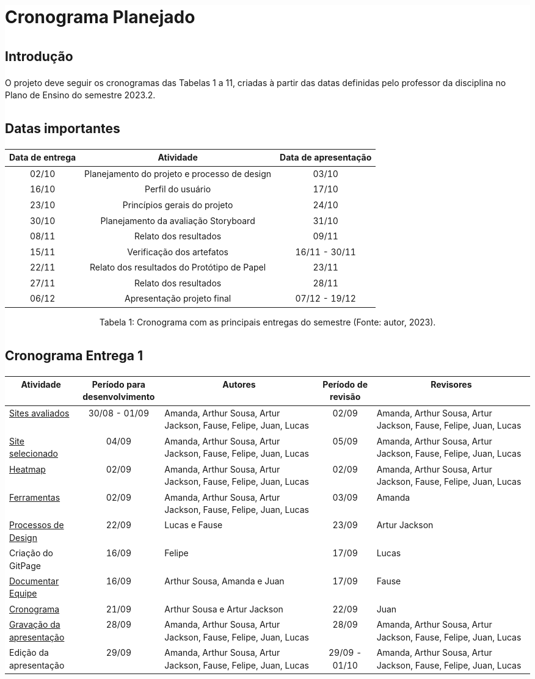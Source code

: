 # Cronograma Planejado 

## Introdução

O projeto deve seguir os cronogramas das Tabelas 1 a 11, criadas à partir das datas definidas pelo professor da disciplina no Plano de Ensino do semestre 2023.2.


## Datas importantes

| Data de entrega| Atividade  | Data de apresentação |
| :---: | :----: | :-----: |
| 02/10 | Planejamento do projeto e processo de design| 03/10
| 16/10 | Perfil do usuário| 17/10
| 23/10 | Princípios gerais do projeto| 24/10
| 30/10 | Planejamento da avaliação Storyboard| 31/10
| 08/11 | Relato dos resultados| 09/11
| 15/11 | Verificação dos artefatos| 16/11 - 30/11
| 22/11 | Relato dos resultados do Protótipo de Papel| 23/11
| 27/11 | Relato dos resultados| 28/11
| 06/12 | Apresentação projeto final| 07/12 - 19/12

<div style="text-align: center">
    <p> Tabela 1: Cronograma com as principais entregas do semestre (Fonte: autor, 2023).</p>
</div>


## Cronograma Entrega 1

| Atividade | Período para desenvolvimento | Autores | Período de revisão | Revisores |
|-----------|:------------------:|---------|:-----------:|-----------|
| [Sites avaliados](lista_Site.md) | 30/08 - 01/09 | Amanda, Arthur Sousa, Artur Jackson, Fause, Felipe, Juan, Lucas | 02/09 | Amanda, Arthur Sousa, Artur Jackson, Fause, Felipe, Juan, Lucas |
| [Site selecionado](site.md) | 04/09 | Amanda, Arthur Sousa, Artur Jackson, Fause, Felipe, Juan, Lucas | 05/09 | Amanda, Arthur Sousa, Artur Jackson, Fause, Felipe, Juan, Lucas |
| [Heatmap](heat.md) | 02/09 | Amanda, Arthur Sousa, Artur Jackson, Fause, Felipe, Juan, Lucas | 02/09 | Amanda, Arthur Sousa, Artur Jackson, Fause, Felipe, Juan, Lucas |
| [Ferramentas](ferramentas.md) | 02/09 | Amanda, Arthur Sousa, Artur Jackson, Fause, Felipe, Juan, Lucas | 03/09 | Amanda |
| [Processos de Design](process_des.md) | 22/09 | Lucas e Fause | 23/09 | Artur Jackson |
| Criação do GitPage | 16/09 | Felipe | 17/09  | Lucas |
| [Documentar Equipe]() | 16/09 | Arthur Sousa, Amanda e Juan | 17/09 | Fause |
| [Cronograma](cronogramas.md) | 21/09 | Arthur Sousa e Artur Jackson | 22/09 | Juan |
| [Gravação da apresentação](https://www.youtube.com/watch?v=rn-6kxlx5rc) | 28/09 | Amanda, Arthur Sousa, Artur Jackson, Fause, Felipe, Juan, Lucas | 28/09 | Amanda, Arthur Sousa, Artur Jackson, Fause, Felipe, Juan, Lucas |
| Edição da apresentação | 29/09 | Amanda, Arthur Sousa, Artur Jackson, Fause, Felipe, Juan, Lucas | 29/09 - 01/10 | Amanda, Arthur Sousa, Artur Jackson, Fause, Felipe, Juan, Lucas |
